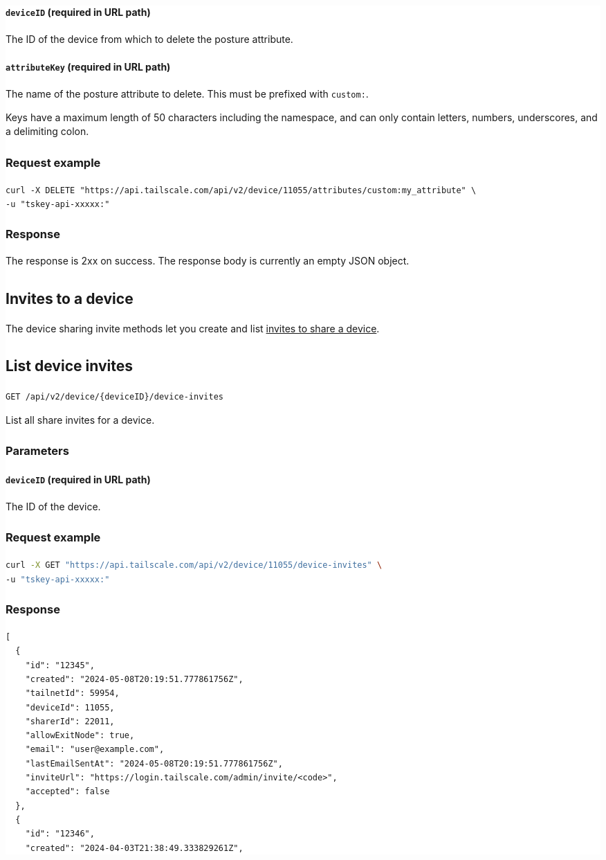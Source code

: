 #### `deviceID` (required in URL path)

The ID of the device from which to delete the posture attribute.

#### `attributeKey` (required in URL path)

The name of the posture attribute to delete. This must be prefixed with `custom:`.

Keys have a maximum length of 50 characters including the namespace, and can only contain letters, numbers, underscores, and a delimiting colon.

### Request example

```
curl -X DELETE "https://api.tailscale.com/api/v2/device/11055/attributes/custom:my_attribute" \
-u "tskey-api-xxxxx:"
```

### Response

The response is 2xx on success. The response body is currently an empty JSON object.

## Invites to a device

The device sharing invite methods let you create and list [invites to share a device](https://tailscale.com/kb/1084/sharing).

## List device invites

```http
GET /api/v2/device/{deviceID}/device-invites
```

List all share invites for a device.

### Parameters

#### `deviceID` (required in URL path)

The ID of the device.

### Request example

```sh
curl -X GET "https://api.tailscale.com/api/v2/device/11055/device-invites" \
-u "tskey-api-xxxxx:"
```

### Response

```jsonc
[
  {
    "id": "12345",
    "created": "2024-05-08T20:19:51.777861756Z",
    "tailnetId": 59954,
    "deviceId": 11055,
    "sharerId": 22011,
    "allowExitNode": true,
    "email": "user@example.com",
    "lastEmailSentAt": "2024-05-08T20:19:51.777861756Z",
    "inviteUrl": "https://login.tailscale.com/admin/invite/<code>",
    "accepted": false
  },
  {
    "id": "12346",
    "created": "2024-04-03T21:38:49.333829261Z",
```